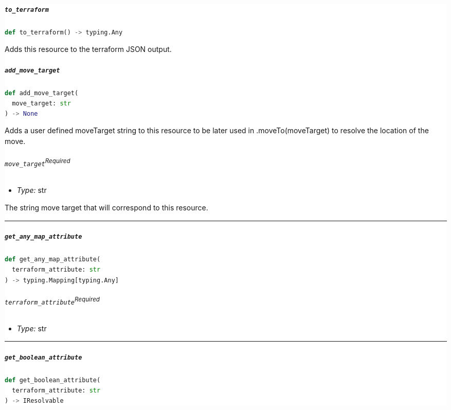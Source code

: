 ##### `to_terraform` <a name="to_terraform" id="rhizo-co-terraform-provider-oci.opsiAwrHubSource.OpsiAwrHubSource.toTerraform"></a>

```python
def to_terraform() -> typing.Any
```

Adds this resource to the terraform JSON output.

##### `add_move_target` <a name="add_move_target" id="rhizo-co-terraform-provider-oci.opsiAwrHubSource.OpsiAwrHubSource.addMoveTarget"></a>

```python
def add_move_target(
  move_target: str
) -> None
```

Adds a user defined moveTarget string to this resource to be later used in .moveTo(moveTarget) to resolve the location of the move.

###### `move_target`<sup>Required</sup> <a name="move_target" id="rhizo-co-terraform-provider-oci.opsiAwrHubSource.OpsiAwrHubSource.addMoveTarget.parameter.moveTarget"></a>

- *Type:* str

The string move target that will correspond to this resource.

---

##### `get_any_map_attribute` <a name="get_any_map_attribute" id="rhizo-co-terraform-provider-oci.opsiAwrHubSource.OpsiAwrHubSource.getAnyMapAttribute"></a>

```python
def get_any_map_attribute(
  terraform_attribute: str
) -> typing.Mapping[typing.Any]
```

###### `terraform_attribute`<sup>Required</sup> <a name="terraform_attribute" id="rhizo-co-terraform-provider-oci.opsiAwrHubSource.OpsiAwrHubSource.getAnyMapAttribute.parameter.terraformAttribute"></a>

- *Type:* str

---

##### `get_boolean_attribute` <a name="get_boolean_attribute" id="rhizo-co-terraform-provider-oci.opsiAwrHubSource.OpsiAwrHubSource.getBooleanAttribute"></a>

```python
def get_boolean_attribute(
  terraform_attribute: str
) -> IResolvable
```
